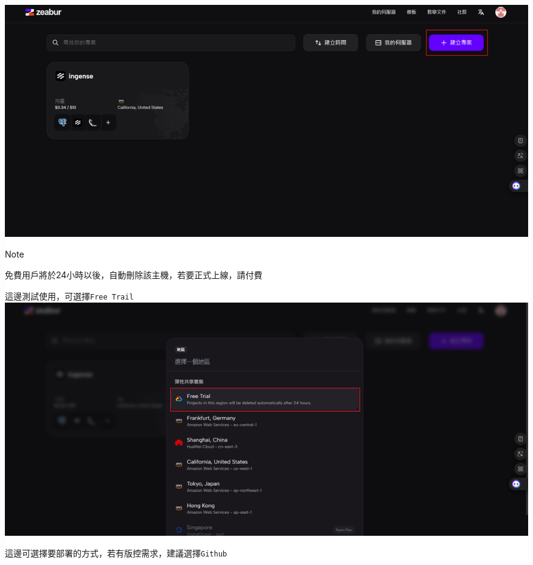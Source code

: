 ![](https://raw.githubusercontent.com/Mark850409/20250108_langflow_test/refs/heads/master/images/202501091836881.png)


> [!NOTE]
> 免費用戶將於24小時以後，自動刪除該主機，若要正式上線，請付費

這邊測試使用，可選擇`Free Trail`
![](https://raw.githubusercontent.com/Mark850409/20250108_langflow_test/refs/heads/master/images/202501091837955.png)

這邊可選擇要部署的方式，若有版控需求，建議選擇`Github`
